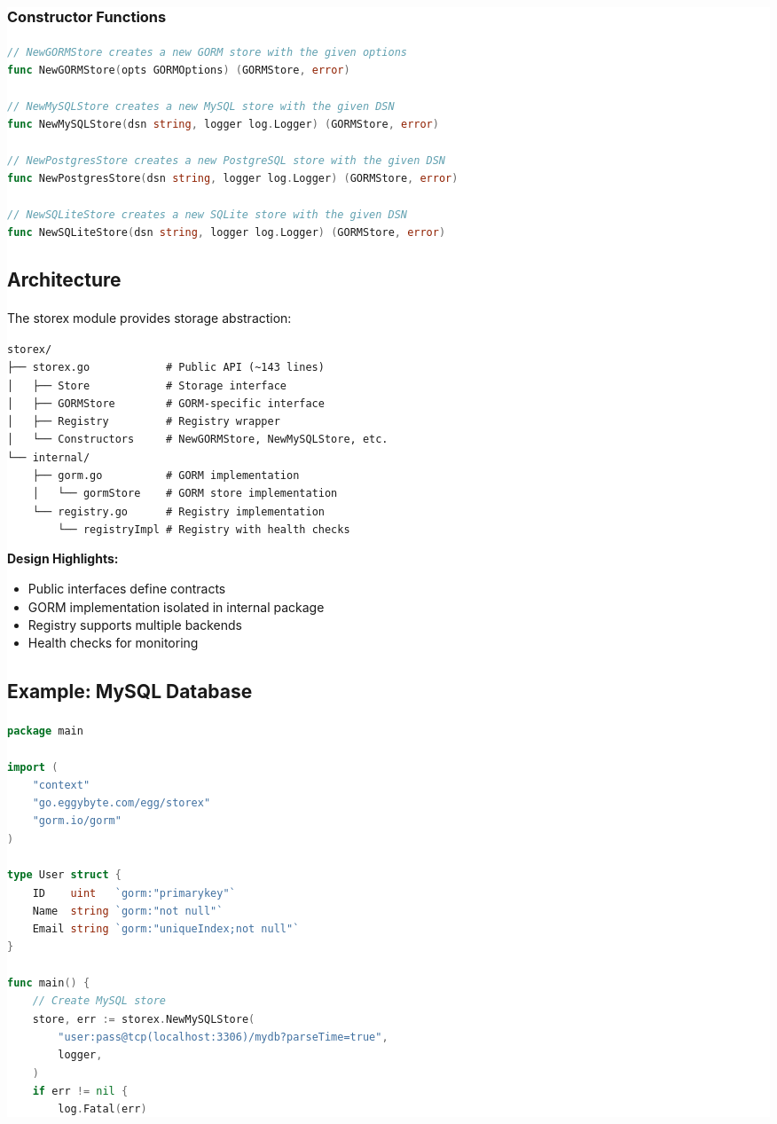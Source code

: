 ### Constructor Functions

```go
// NewGORMStore creates a new GORM store with the given options
func NewGORMStore(opts GORMOptions) (GORMStore, error)

// NewMySQLStore creates a new MySQL store with the given DSN
func NewMySQLStore(dsn string, logger log.Logger) (GORMStore, error)

// NewPostgresStore creates a new PostgreSQL store with the given DSN
func NewPostgresStore(dsn string, logger log.Logger) (GORMStore, error)

// NewSQLiteStore creates a new SQLite store with the given DSN
func NewSQLiteStore(dsn string, logger log.Logger) (GORMStore, error)
```

## Architecture

The storex module provides storage abstraction:

```
storex/
├── storex.go            # Public API (~143 lines)
│   ├── Store            # Storage interface
│   ├── GORMStore        # GORM-specific interface
│   ├── Registry         # Registry wrapper
│   └── Constructors     # NewGORMStore, NewMySQLStore, etc.
└── internal/
    ├── gorm.go          # GORM implementation
    │   └── gormStore    # GORM store implementation
    └── registry.go      # Registry implementation
        └── registryImpl # Registry with health checks
```

**Design Highlights:**
- Public interfaces define contracts
- GORM implementation isolated in internal package
- Registry supports multiple backends
- Health checks for monitoring

## Example: MySQL Database

```go
package main

import (
    "context"
    "go.eggybyte.com/egg/storex"
    "gorm.io/gorm"
)

type User struct {
    ID    uint   `gorm:"primarykey"`
    Name  string `gorm:"not null"`
    Email string `gorm:"uniqueIndex;not null"`
}

func main() {
    // Create MySQL store
    store, err := storex.NewMySQLStore(
        "user:pass@tcp(localhost:3306)/mydb?parseTime=true",
        logger,
    )
    if err != nil {
        log.Fatal(err)
```